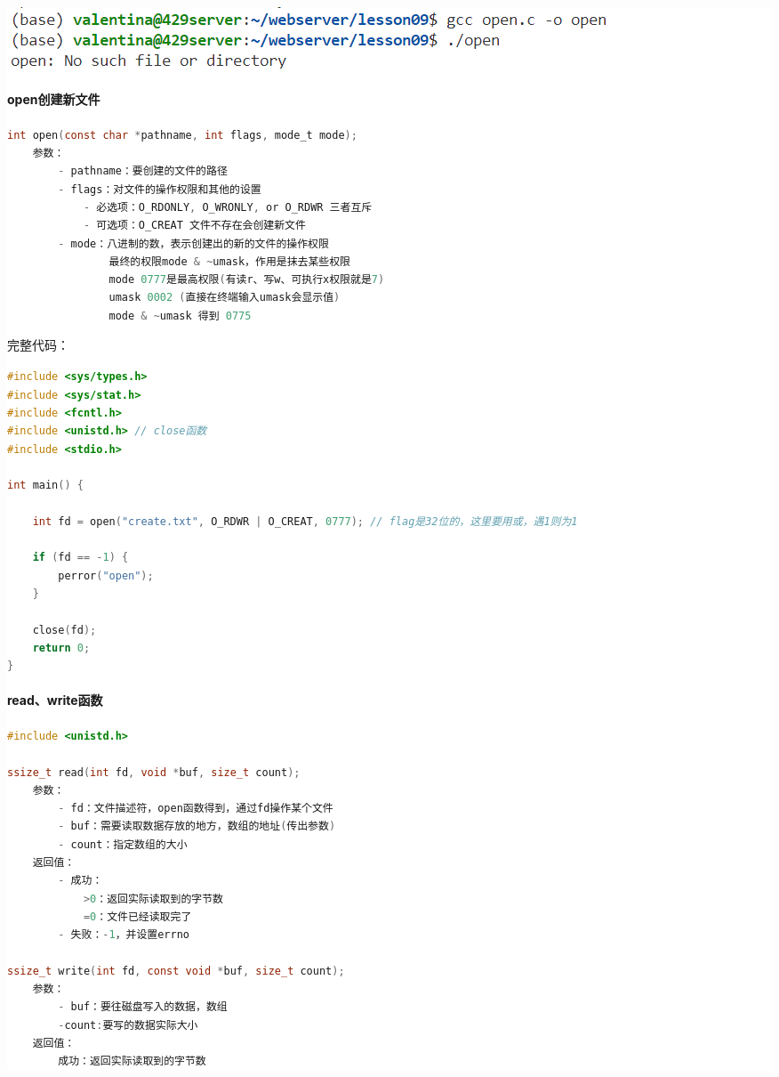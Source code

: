 ![image-20230227104710533](images/image-20230227104710533.png)

#### open创建新文件

```c
int open(const char *pathname, int flags, mode_t mode);
    参数：
        - pathname：要创建的文件的路径
        - flags：对文件的操作权限和其他的设置
            - 必选项：O_RDONLY, O_WRONLY, or O_RDWR 三者互斥
            - 可选项：O_CREAT 文件不存在会创建新文件
        - mode：八进制的数，表示创建出的新的文件的操作权限
                最终的权限mode & ~umask，作用是抹去某些权限
                mode 0777是最高权限(有读r、写w、可执行x权限就是7)
                umask 0002 (直接在终端输入umask会显示值)
                mode & ~umask 得到 0775 
```

完整代码：

```c
#include <sys/types.h>
#include <sys/stat.h>
#include <fcntl.h>
#include <unistd.h> // close函数
#include <stdio.h>

int main() {
    
    int fd = open("create.txt", O_RDWR | O_CREAT, 0777); // flag是32位的，这里要用或，遇1则为1

    if (fd == -1) {
        perror("open");
    }

    close(fd);
    return 0;
}
```

#### read、write函数

```c
#include <unistd.h>

ssize_t read(int fd, void *buf, size_t count);
    参数：
        - fd：文件描述符，open函数得到，通过fd操作某个文件
        - buf：需要读取数据存放的地方，数组的地址(传出参数)
        - count：指定数组的大小
    返回值：
        - 成功：
            >0：返回实际读取到的字节数
            =0：文件已经读取完了
        - 失败：-1，并设置errno

ssize_t write(int fd, const void *buf, size_t count);
    参数：
        - buf：要往磁盘写入的数据，数组
        -count:要写的数据实际大小
    返回值：
        成功：返回实际读取到的字节数
```